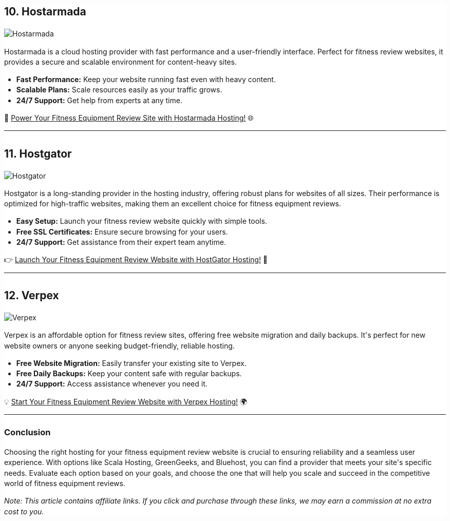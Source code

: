 
## 10. **Hostarmada**

![Hostarmada](https://i.imgur.com/KFbdf3o.jpeg "Hostarmada Hosting")

Hostarmada is a cloud hosting provider with fast performance and a user-friendly interface. Perfect for fitness review websites, it provides a secure and scalable environment for content-heavy sites.

- **Fast Performance:** Keep your website running fast even with heavy content.
- **Scalable Plans:** Scale resources easily as your traffic grows.
- **24/7 Support:** Get help from experts at any time.

🚀 [Power Your Fitness Equipment Review Site with Hostarmada Hosting!](https://snipitx.com/hostarmada-jy) 🌐

---

## 11. **Hostgator**

![Hostgator](https://i.imgur.com/BcVkH57.jpeg "Hostgator Hosting")

Hostgator is a long-standing provider in the hosting industry, offering robust plans for websites of all sizes. Their performance is optimized for high-traffic websites, making them an excellent choice for fitness equipment reviews.

- **Easy Setup:** Launch your fitness review website quickly with simple tools.
- **Free SSL Certificates:** Ensure secure browsing for your users.
- **24/7 Support:** Get assistance from their expert team anytime.

👉 [Launch Your Fitness Equipment Review Website with HostGator Hosting!](https://snipitx.com/hostgator-jy) 🌟

---

## 12. **Verpex**

![Verpex](https://i.imgur.com/6x5LhiS.jpeg "Verpex Hosting")

Verpex is an affordable option for fitness review sites, offering free website migration and daily backups. It's perfect for new website owners or anyone seeking budget-friendly, reliable hosting.

- **Free Website Migration:** Easily transfer your existing site to Verpex.
- **Free Daily Backups:** Keep your content safe with regular backups.
- **24/7 Support:** Access assistance whenever you need it.

💡 [Start Your Fitness Equipment Review Website with Verpex Hosting!](https://snipitx.com/verpex-jy) 🌍

---

### Conclusion

Choosing the right hosting for your fitness equipment review website is crucial to ensuring reliability and a seamless user experience. With options like Scala Hosting, GreenGeeks, and Bluehost, you can find a provider that meets your site's specific needs. Evaluate each option based on your goals, and choose the one that will help you scale and succeed in the competitive world of fitness equipment reviews.

*Note: This article contains affiliate links. If you click and purchase through these links, we may earn a commission at no extra cost to you.*

